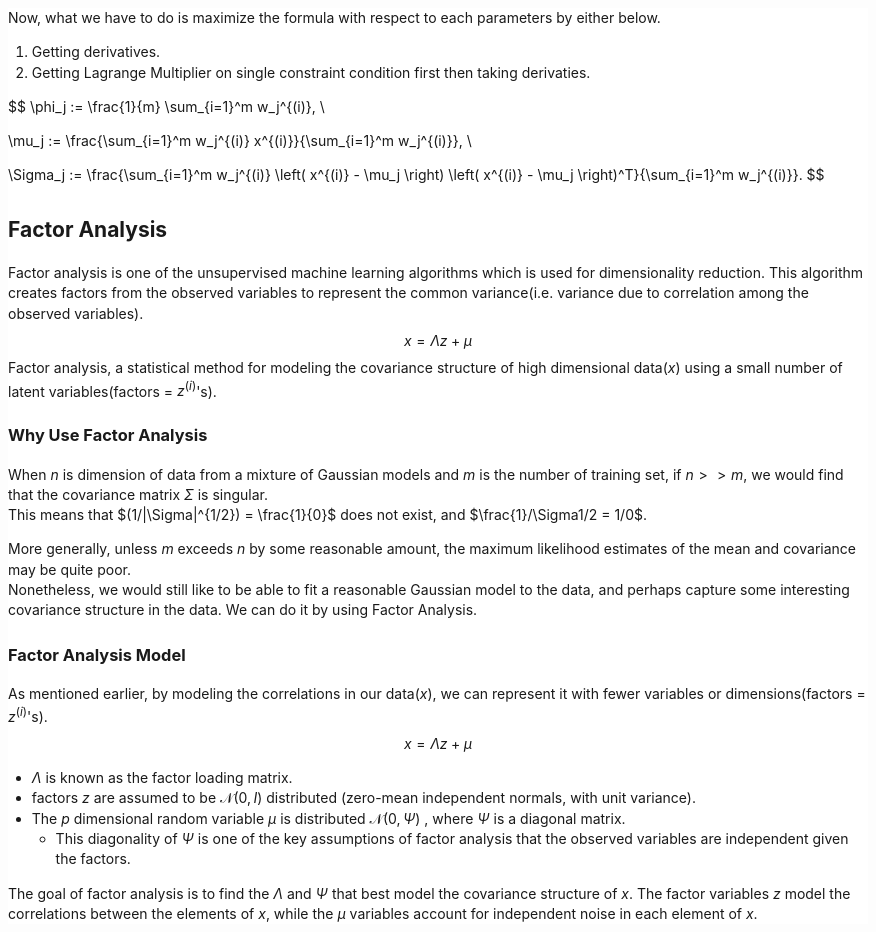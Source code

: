 Now, what we have to do is maximize the formula with respect to each parameters by either below.
 1. Getting derivatives.
 2. Getting Lagrange Multiplier on single constraint condition first then taking derivaties.


$$
\phi_j := \frac{1}{m} \sum_{i=1}^m w_j^{(i)}, \\

\mu_j := \frac{\sum_{i=1}^m w_j^{(i)} x^{(i)}}{\sum_{i=1}^m w_j^{(i)}}, \\

\Sigma_j := \frac{\sum_{i=1}^m w_j^{(i)} \left( x^{(i)} - \mu_j \right) \left( x^{(i)} - \mu_j \right)^T}{\sum_{i=1}^m w_j^{(i)}}.
$$


## Factor Analysis
Factor analysis is one of the unsupervised machine learning algorithms which is used for dimensionality reduction. This algorithm creates factors from the observed variables to represent the common variance(i.e. variance due to correlation among the observed variables).
$$
x = \Lambda z + \mu
$$
Factor analysis, a statistical method for modeling the covariance structure of high
dimensional data($x$) using a small number of latent variables(factors = $z^{(i)}$'s).  

### Why Use Factor Analysis
When $n$ is dimension of data from a mixture of Gaussian models and $m$ is the number of training set, if $n >> m$, we would find that the covariance matrix $\Sigma$  is singular.  
This means that $(1/|\Sigma|^{1/2}) = \frac{1}{0}$ does not exist, and $\frac{1}/\Sigma1/2 = 1/0$.

More generally, unless $m$ exceeds $n$ by some reasonable amount, the maximum likelihood estimates of the mean and covariance may be quite poor.  
Nonetheless, we would still like to be able to fit a reasonable Gaussian model to the data, and perhaps capture some interesting covariance structure in the data. We can do it by using Factor Analysis.

### Factor Analysis Model
As mentioned earlier, by modeling the correlations in our data($x$), we can represent it with fewer variables or dimensions(factors = $z^{(i)}$'s).
$$
x = \Lambda z + \mu
$$
 - $\Lambda$ is known as the factor loading matrix.  
 - factors $z$ are assumed to be $\mathcal{N}(0, I)$ distributed (zero-mean independent normals, with unit variance).  
- The $p$ dimensional random variable $\mu$ is distributed $\mathcal{N}(0, \Psi)$ , where $\Psi$ is a diagonal matrix. 
  - This diagonality of $\Psi$ is one of the key assumptions of factor analysis that the observed variables are independent given the factors.

The goal of factor analysis is to find the $\Lambda$ and $\Psi$ that
best model the covariance structure of $x$. The factor variables $z$ model the correlations between
the elements of $x$, while the $\mu$ variables account for independent noise in each element of $x$.
